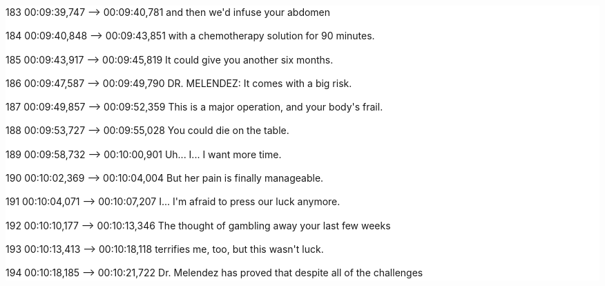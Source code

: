 183
00:09:39,747 --> 00:09:40,781
and then we'd infuse
your abdomen

184
00:09:40,848 --> 00:09:43,851
with a chemotherapy
solution for 90 minutes.

185
00:09:43,917 --> 00:09:45,819
It could give you
another six months.

186
00:09:47,587 --> 00:09:49,790
DR. MELENDEZ: It comes
with a big risk.

187
00:09:49,857 --> 00:09:52,359
This is a major operation,
and your body's frail.

188
00:09:53,727 --> 00:09:55,028
You could die
on the table.

189
00:09:58,732 --> 00:10:00,901
Uh... I...
I want more time.

190
00:10:02,369 --> 00:10:04,004
But her pain
is finally manageable.

191
00:10:04,071 --> 00:10:07,207
I... I'm afraid to press
our luck anymore.

192
00:10:10,177 --> 00:10:13,346
The thought of gambling
away your last few weeks

193
00:10:13,413 --> 00:10:18,118
terrifies me, too,
but this wasn't luck.

194
00:10:18,185 --> 00:10:21,722
Dr. Melendez has proved that
despite all of the challenges
